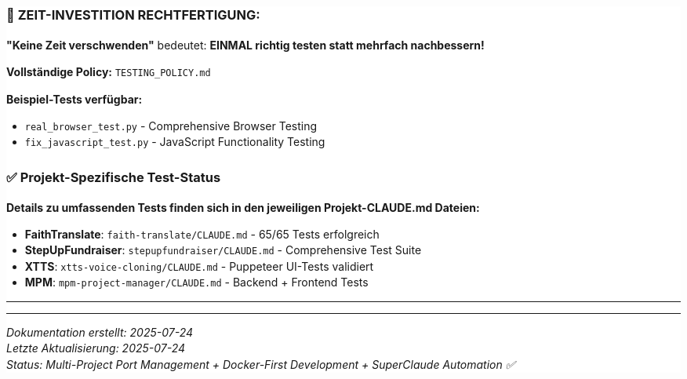 ### 🎯 **ZEIT-INVESTITION RECHTFERTIGUNG:**
**"Keine Zeit verschwenden"** bedeutet: **EINMAL richtig testen statt mehrfach nachbessern!**

**Vollständige Policy:** `TESTING_POLICY.md`

**Beispiel-Tests verfügbar:**
- `real_browser_test.py` - Comprehensive Browser Testing
- `fix_javascript_test.py` - JavaScript Functionality Testing

### ✅ Projekt-Spezifische Test-Status 

**Details zu umfassenden Tests finden sich in den jeweiligen Projekt-CLAUDE.md Dateien:**
- **FaithTranslate**: `faith-translate/CLAUDE.md` - 65/65 Tests erfolgreich
- **StepUpFundraiser**: `stepupfundraiser/CLAUDE.md` - Comprehensive Test Suite
- **XTTS**: `xtts-voice-cloning/CLAUDE.md` - Puppeteer UI-Tests validiert
- **MPM**: `mpm-project-manager/CLAUDE.md` - Backend + Frontend Tests

---

---

*Dokumentation erstellt: 2025-07-24*  
*Letzte Aktualisierung: 2025-07-24*  
*Status: Multi-Project Port Management + Docker-First Development + SuperClaude Automation ✅*

